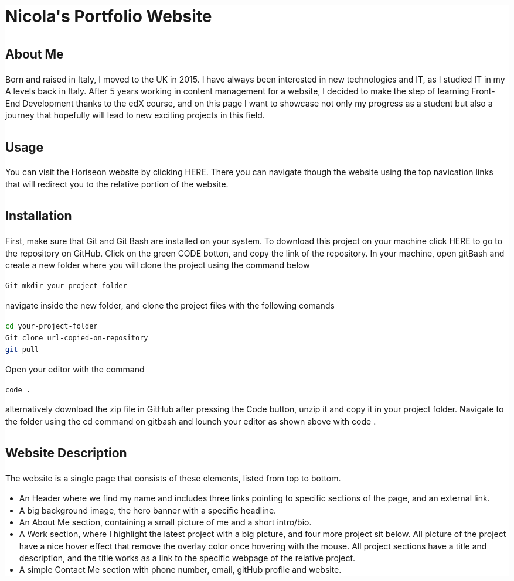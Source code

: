 # Nicola's Portfolio Website

## About Me 
Born and raised in Italy, I moved to the UK in 2015. I have always been interested in new technologies and IT, as I studied IT in my A levels back in Italy. After 5 years working in content management for a website, I decided to make the step of learning Front-End Development thanks to the edX course, and on this page I want to showcase not only my progress as a student but also a journey that hopefully will lead to new exciting projects in this field.

## Usage

You can visit the Horiseon website by clicking [HERE](https://nikola84ca.github.io/my-portfolio/). There you can navigate though the website using the top navication links that will redirect you to the relative portion of the website.

## Installation
First, make sure that Git and Git Bash are installed on your system. To download this project on your machine click [HERE](https://github.com/Nikola84ca/my-portfolio) to go to the repository on GitHub. Click on the green CODE botton, and copy the link of the repository. In your machine, open gitBash and create a new folder where you will clone the project using the command below

```bash
Git mkdir your-project-folder
```
navigate inside the new folder, and clone the project files with the following comands

```bash
cd your-project-folder
Git clone url-copied-on-repository
git pull
```

Open your editor with the command

```bash
code .
```

alternatively download the zip file in GitHub after pressing the Code button, unzip it and copy it in your project folder. Navigate to the folder using the cd command on gitbash and lounch your editor as shown above with code .

## Website Description 

The website is a single page that consists of these elements, listed from top to bottom.

* An Header where we find my name and includes three links pointing to specific sections of the page, and an external link.
* A big background image, the hero banner with a specific headline.
* An About Me section, containing a small picture of me and a short intro/bio.
* A Work section, where I highlight the latest project with a big picture, and four more project sit below. All picture of the project have a nice hover effect that remove the overlay color once hovering with the mouse. All project sections have a title and description, and the title works as a link to the specific webpage of the relative project.
* A simple Contact Me section with phone number, email, gitHub profile and website.
